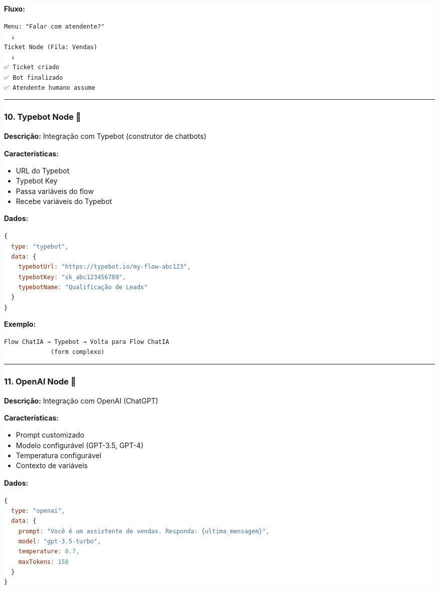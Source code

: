 **Fluxo:**
```
Menu: "Falar com atendente?"
  ↓
Ticket Node (Fila: Vendas)
  ↓
✅ Ticket criado
✅ Bot finalizado
✅ Atendente humano assume
```

---

### 10. Typebot Node 🤖

**Descrição:** Integração com Typebot (construtor de chatbots)

**Características:**
- URL do Typebot
- Typebot Key
- Passa variáveis do flow
- Recebe variáveis do Typebot

**Dados:**
```javascript
{
  type: "typebot",
  data: {
    typebotUrl: "https://typebot.io/my-flow-abc123",
    typebotKey: "sk_abc123456789",
    typebotName: "Qualificação de Leads"
  }
}
```

**Exemplo:**
```
Flow ChatIA → Typebot → Volta para Flow ChatIA
             (form complexo)
```

---

### 11. OpenAI Node 🧠

**Descrição:** Integração com OpenAI (ChatGPT)

**Características:**
- Prompt customizado
- Modelo configurável (GPT-3.5, GPT-4)
- Temperatura configurável
- Contexto de variáveis

**Dados:**
```javascript
{
  type: "openai",
  data: {
    prompt: "Você é um assistente de vendas. Responda: {ultima_mensagem}",
    model: "gpt-3.5-turbo",
    temperature: 0.7,
    maxTokens: 150
  }
}
```
